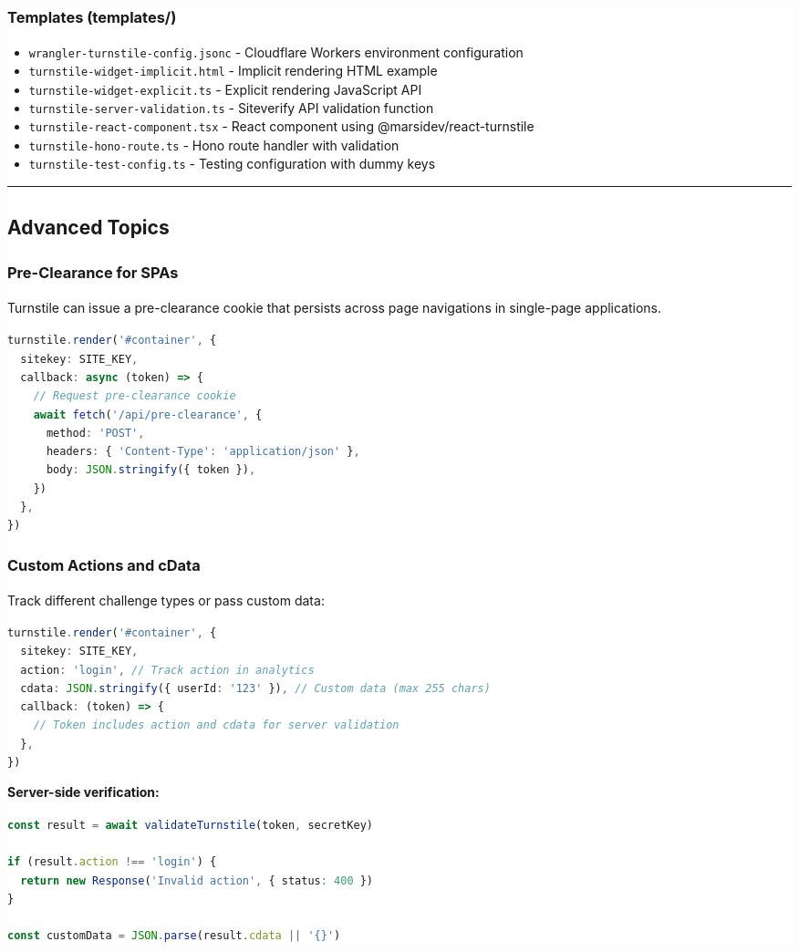 ### Templates (templates/)

- `wrangler-turnstile-config.jsonc` - Cloudflare Workers environment configuration
- `turnstile-widget-implicit.html` - Implicit rendering HTML example
- `turnstile-widget-explicit.ts` - Explicit rendering JavaScript API
- `turnstile-server-validation.ts` - Siteverify API validation function
- `turnstile-react-component.tsx` - React component using @marsidev/react-turnstile
- `turnstile-hono-route.ts` - Hono route handler with validation
- `turnstile-test-config.ts` - Testing configuration with dummy keys

---

## Advanced Topics

### Pre-Clearance for SPAs

Turnstile can issue a pre-clearance cookie that persists across page navigations in single-page applications.

```typescript
turnstile.render('#container', {
  sitekey: SITE_KEY,
  callback: async (token) => {
    // Request pre-clearance cookie
    await fetch('/api/pre-clearance', {
      method: 'POST',
      headers: { 'Content-Type': 'application/json' },
      body: JSON.stringify({ token }),
    })
  },
})
```

### Custom Actions and cData

Track different challenge types or pass custom data:

```typescript
turnstile.render('#container', {
  sitekey: SITE_KEY,
  action: 'login', // Track action in analytics
  cdata: JSON.stringify({ userId: '123' }), // Custom data (max 255 chars)
  callback: (token) => {
    // Token includes action and cdata for server validation
  },
})
```

**Server-side verification:**
```typescript
const result = await validateTurnstile(token, secretKey)

if (result.action !== 'login') {
  return new Response('Invalid action', { status: 400 })
}

const customData = JSON.parse(result.cdata || '{}')
```
